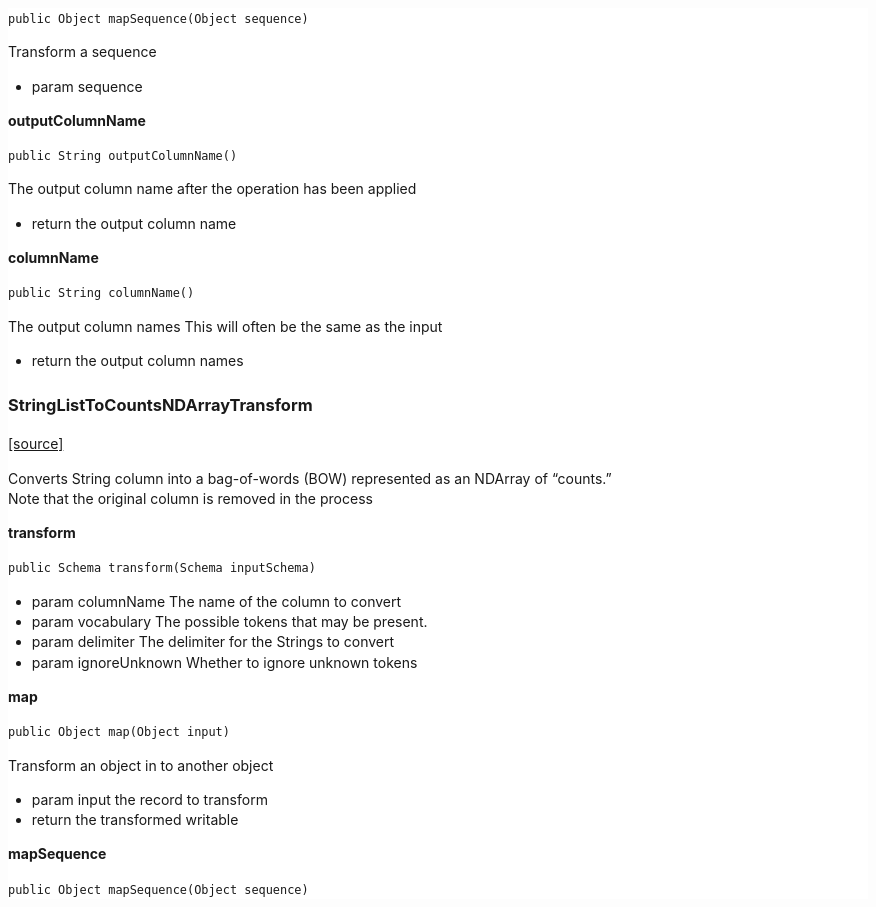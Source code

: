 ```text
public Object mapSequence(Object sequence)
```

Transform a sequence

* param sequence

**outputColumnName**

```text
public String outputColumnName()
```

The output column name after the operation has been applied

* return the output column name

**columnName**

```text
public String columnName()
```

The output column names This will often be the same as the input

* return the output column names

### StringListToCountsNDArrayTransform

[\[source\]](https://github.com/eclipse/deeplearning4j/tree/master/datavec/datavec-api/src/main/java/org/datavec/api/transform/transform/string/StringListToCountsNDArrayTransform.java)

Converts String column into a bag-of-words \(BOW\) represented as an NDArray of “counts.”  
Note that the original column is removed in the process

**transform**

```text
public Schema transform(Schema inputSchema)
```

* param columnName The name of the column to convert
* param vocabulary The possible tokens that may be present.
* param delimiter The delimiter for the Strings to convert
* param ignoreUnknown Whether to ignore unknown tokens

**map**

```text
public Object map(Object input)
```

Transform an object in to another object

* param input the record to transform
* return the transformed writable

**mapSequence**

```text
public Object mapSequence(Object sequence)
```
